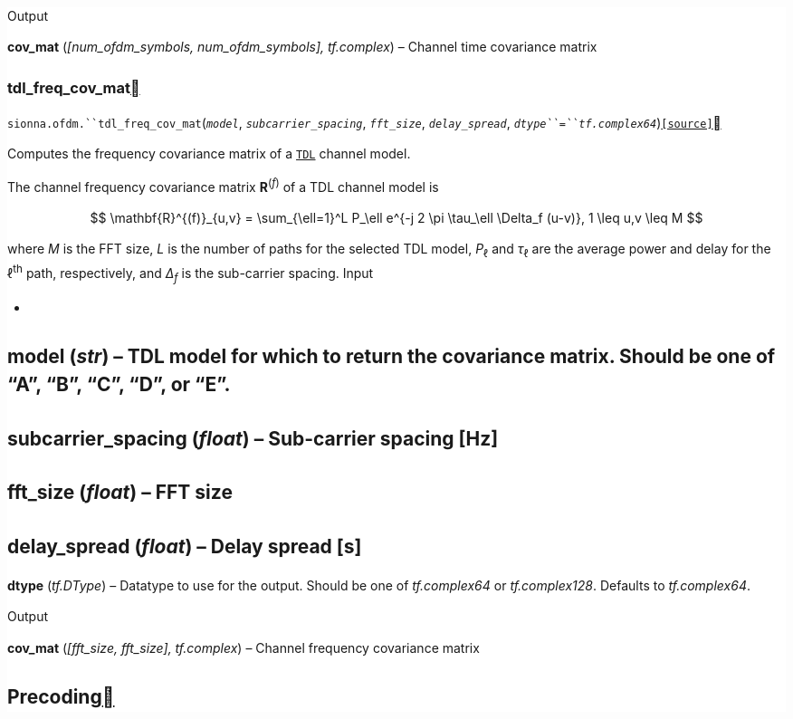 
Output

**cov_mat** (<em>[num_ofdm_symbols, num_ofdm_symbols], tf.complex</em>) – Channel time covariance matrix



### tdl_freq_cov_mat<a class="headerlink" href="https://nvlabs.github.io/sionna/#tdl-freq-cov-mat" title="Permalink to this headline"></a>

`sionna.ofdm.``tdl_freq_cov_mat`(<em class="sig-param">`model`</em>, <em class="sig-param">`subcarrier_spacing`</em>, <em class="sig-param">`fft_size`</em>, <em class="sig-param">`delay_spread`</em>, <em class="sig-param">`dtype``=``tf.complex64`</em>)<a class="reference internal" href="https://nvlabs.github.io/sionna/../_modules/sionna/ofdm/channel_estimation.html#tdl_freq_cov_mat">`[source]`</a><a class="headerlink" href="https://nvlabs.github.io/sionna/#sionna.ofdm.tdl_freq_cov_mat" title="Permalink to this definition"></a>

Computes the frequency covariance matrix of a
<a class="reference internal" href="https://nvlabs.github.io/sionna/channel.wireless.html#sionna.channel.tr38901.TDL" title="sionna.channel.tr38901.TDL">`TDL`</a> channel model.

The channel frequency covariance matrix $\mathbf{R}^{(f)}$ of a TDL channel model is

$$
\mathbf{R}^{(f)}_{u,v} = \sum_{\ell=1}^L P_\ell e^{-j 2 \pi \tau_\ell \Delta_f (u-v)}, 1 \leq u,v \leq M
$$

where $M$ is the FFT size, $L$ is the number of paths for the selected TDL model,
$P_\ell$ and $\tau_\ell$ are the average power and delay for the
$\ell^{\text{th}}$ path, respectively, and $\Delta_f$ is the sub-carrier spacing.
Input

- 
**model** (<em>str</em>) – TDL model for which to return the covariance matrix.
Should be one of “A”, “B”, “C”, “D”, or “E”.
- 
**subcarrier_spacing** (<em>float</em>) – Sub-carrier spacing [Hz]
- 
**fft_size** (<em>float</em>) – FFT size
- 
**delay_spread** (<em>float</em>) – Delay spread [s]
- 
**dtype** (<em>tf.DType</em>) – Datatype to use for the output.
Should be one of <cite>tf.complex64</cite> or <cite>tf.complex128</cite>.
Defaults to <cite>tf.complex64</cite>.


Output

**cov_mat** (<em>[fft_size, fft_size], tf.complex</em>) – Channel frequency covariance matrix



## Precoding<a class="headerlink" href="https://nvlabs.github.io/sionna/#precoding" title="Permalink to this headline"></a>
